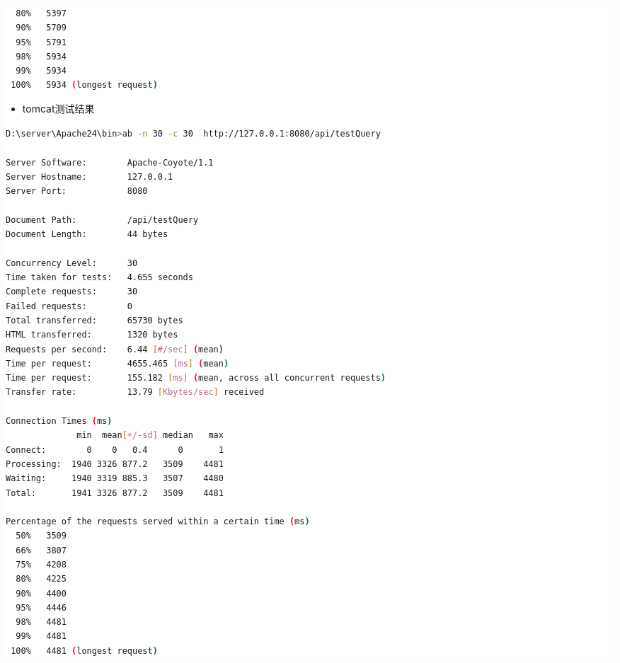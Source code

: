 ```bash
  80%   5397
  90%   5709
  95%   5791
  98%   5934
  99%   5934
 100%   5934 (longest request)

```

* tomcat测试结果

```bash
D:\server\Apache24\bin>ab -n 30 -c 30  http://127.0.0.1:8080/api/testQuery

Server Software:        Apache-Coyote/1.1
Server Hostname:        127.0.0.1
Server Port:            8080

Document Path:          /api/testQuery
Document Length:        44 bytes

Concurrency Level:      30
Time taken for tests:   4.655 seconds
Complete requests:      30
Failed requests:        0
Total transferred:      65730 bytes
HTML transferred:       1320 bytes
Requests per second:    6.44 [#/sec] (mean)
Time per request:       4655.465 [ms] (mean)
Time per request:       155.182 [ms] (mean, across all concurrent requests)
Transfer rate:          13.79 [Kbytes/sec] received

Connection Times (ms)
              min  mean[+/-sd] median   max
Connect:        0    0   0.4      0       1
Processing:  1940 3326 877.2   3509    4481
Waiting:     1940 3319 885.3   3507    4480
Total:       1941 3326 877.2   3509    4481

Percentage of the requests served within a certain time (ms)
  50%   3509
  66%   3807
  75%   4208
  80%   4225
  90%   4400
  95%   4446
  98%   4481
  99%   4481
 100%   4481 (longest request)

```
